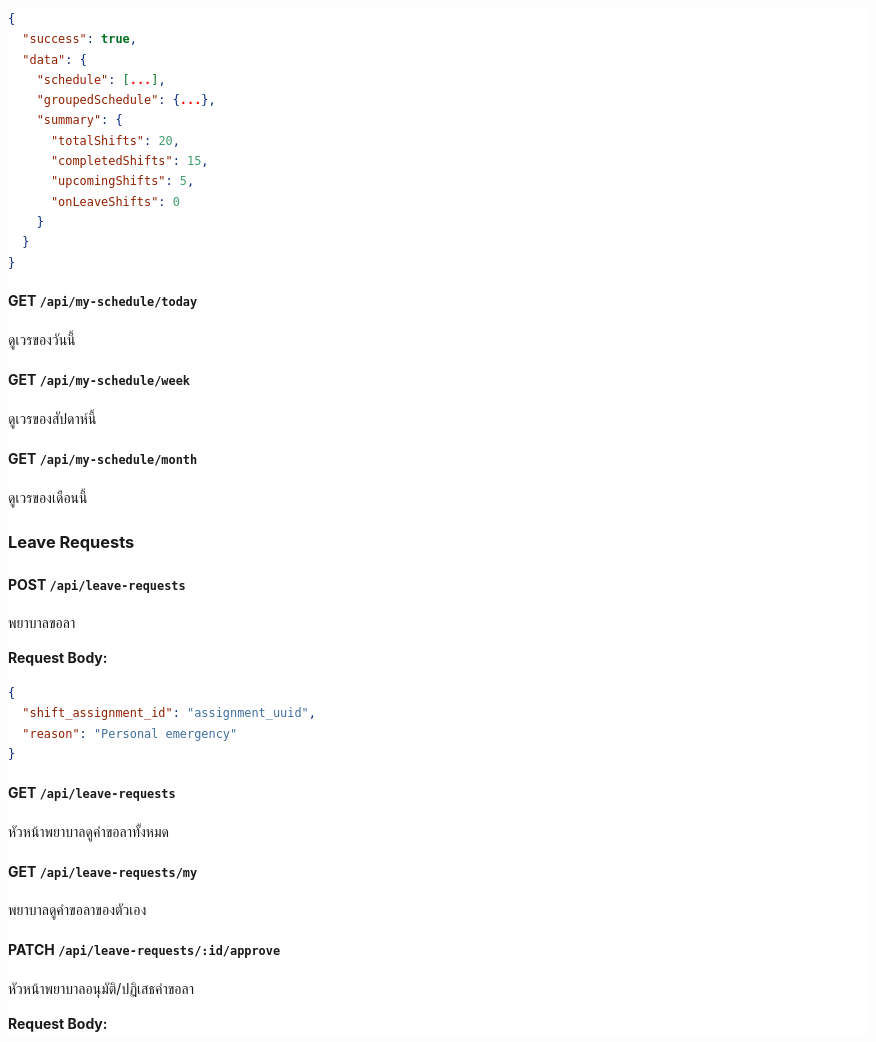 ```json
{
  "success": true,
  "data": {
    "schedule": [...],
    "groupedSchedule": {...},
    "summary": {
      "totalShifts": 20,
      "completedShifts": 15,
      "upcomingShifts": 5,
      "onLeaveShifts": 0
    }
  }
}
```

#### GET `/api/my-schedule/today`

ดูเวรของวันนี้

#### GET `/api/my-schedule/week`

ดูเวรของสัปดาห์นี้

#### GET `/api/my-schedule/month`

ดูเวรของเดือนนี้

### Leave Requests

#### POST `/api/leave-requests`

พยาบาลขอลา

**Request Body:**

```json
{
  "shift_assignment_id": "assignment_uuid",
  "reason": "Personal emergency"
}
```

#### GET `/api/leave-requests`

หัวหน้าพยาบาลดูคำขอลาทั้งหมด

#### GET `/api/leave-requests/my`

พยาบาลดูคำขอลาของตัวเอง

#### PATCH `/api/leave-requests/:id/approve`

หัวหน้าพยาบาลอนุมัติ/ปฏิเสธคำขอลา

**Request Body:**
